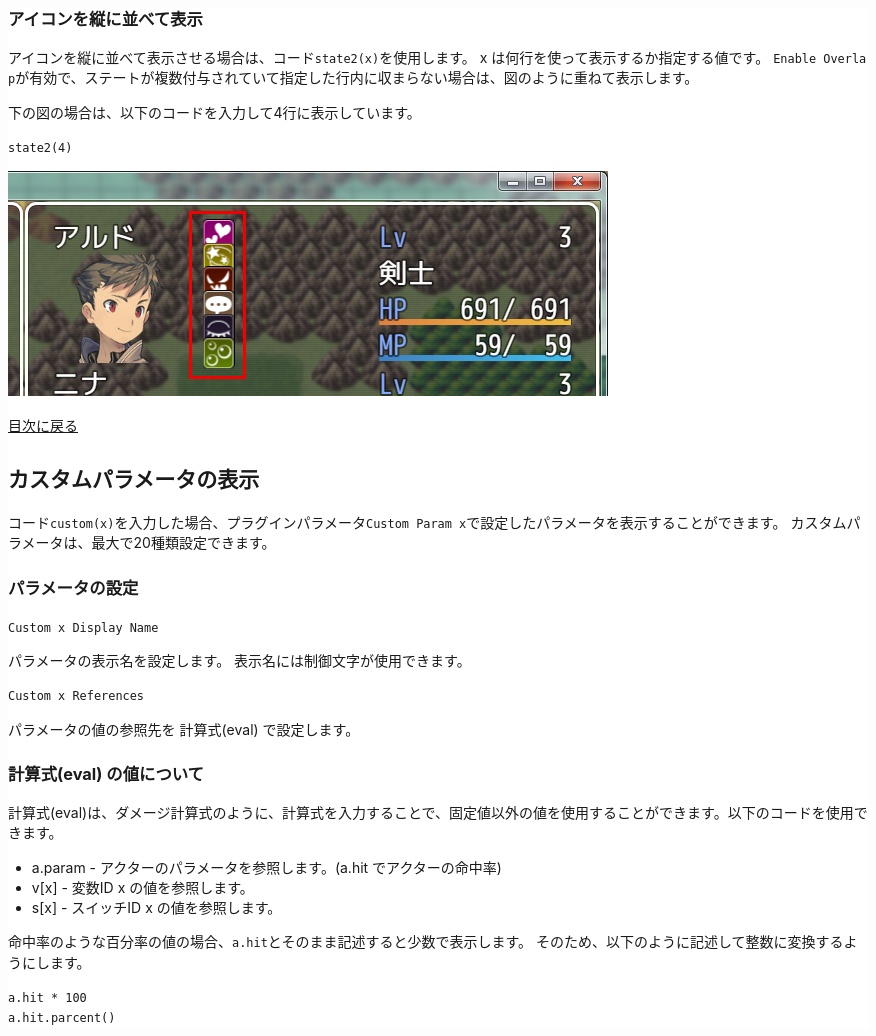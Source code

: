 ### アイコンを縦に並べて表示

アイコンを縦に並べて表示させる場合は、コード`state2(x)`を使用します。
x は何行を使って表示するか指定する値です。
`Enable Overlap`が有効で、ステートが複数付与されていて指定した行内に収まらない場合は、図のように重ねて表示します。

下の図の場合は、以下のコードを入力して4行に表示しています。
```
state2(4)
```
![画像](image/FTKR_CustomSimpleActorStatus/n04_007.png)

[目次に戻る](#目次)

## カスタムパラメータの表示

コード`custom(x)`を入力した場合、プラグインパラメータ`Custom Param x`で設定したパラメータを表示することができます。
カスタムパラメータは、最大で20種類設定できます。

### パラメータの設定

`Custom x Display Name`

パラメータの表示名を設定します。
表示名には制御文字が使用できます。

`Custom x References`

パラメータの値の参照先を 計算式(eval) で設定します。

### 計算式(eval) の値について

計算式(eval)は、ダメージ計算式のように、計算式を入力することで、固定値以外の値を使用することができます。以下のコードを使用できます。
* a.param - アクターのパラメータを参照します。(a.hit でアクターの命中率)
* v[x]    - 変数ID x の値を参照します。
* s[x]    - スイッチID x の値を参照します。

命中率のような百分率の値の場合、`a.hit`とそのまま記述すると少数で表示します。
そのため、以下のように記述して整数に変換するようにします。
```
a.hit * 100
a.hit.parcent()
```
